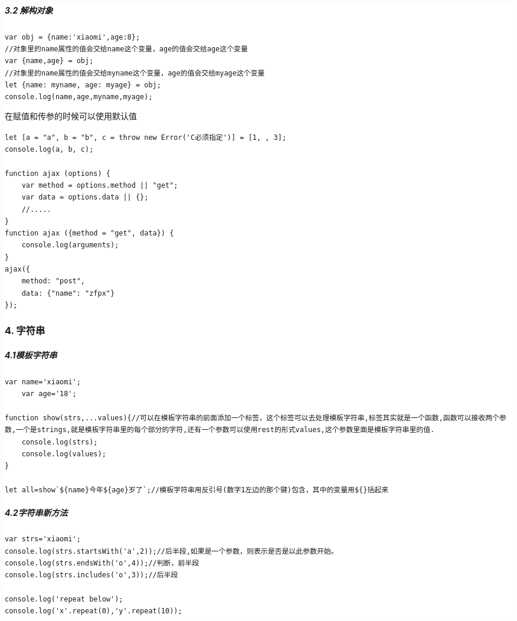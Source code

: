 ##### 3.2 解构对象
```
var obj = {name:'xiaomi',age:8};
//对象里的name属性的值会交给name这个变量，age的值会交给age这个变量
var {name,age} = obj;
//对象里的name属性的值会交给myname这个变量，age的值会交给myage这个变量
let {name: myname, age: myage} = obj;
console.log(name,age,myname,myage);
```
在赋值和传参的时候可以使用默认值
```
let [a = "a", b = "b", c = throw new Error('C必须指定')] = [1, , 3];
console.log(a, b, c);

function ajax (options) {
    var method = options.method || "get";
    var data = options.data || {};
    //.....
}
function ajax ({method = "get", data}) {
    console.log(arguments);
}
ajax({
    method: "post",
    data: {"name": "zfpx"}
});
```
### 4. 字符串
##### 4.1模板字符串 
```
var name='xiaomi';
    var age='18';

function show(strs,...values){//可以在模板字符串的前面添加一个标签，这个标签可以去处理模板字符串,标签其实就是一个函数,函数可以接收两个参数,一个是strings,就是模板字符串里的每个部分的字符,还有一个参数可以使用rest的形式values,这个参数里面是模板字符串里的值.
    console.log(strs);
    console.log(values);
}

let all=show`${name}今年${age}岁了`;//模板字符串用反引号(数字1左边的那个键)包含，其中的变量用${}括起来
```
##### 4.2字符串新方法 
```
var strs='xiaomi';
console.log(strs.startsWith('a',2));//后半段,如果是一个参数，则表示是否是以此参数开始。
console.log(strs.endsWith('o',4));//判断，前半段
console.log(strs.includes('o',3));//后半段

console.log('repeat below');
console.log('x'.repeat(0),'y'.repeat(10));
```
